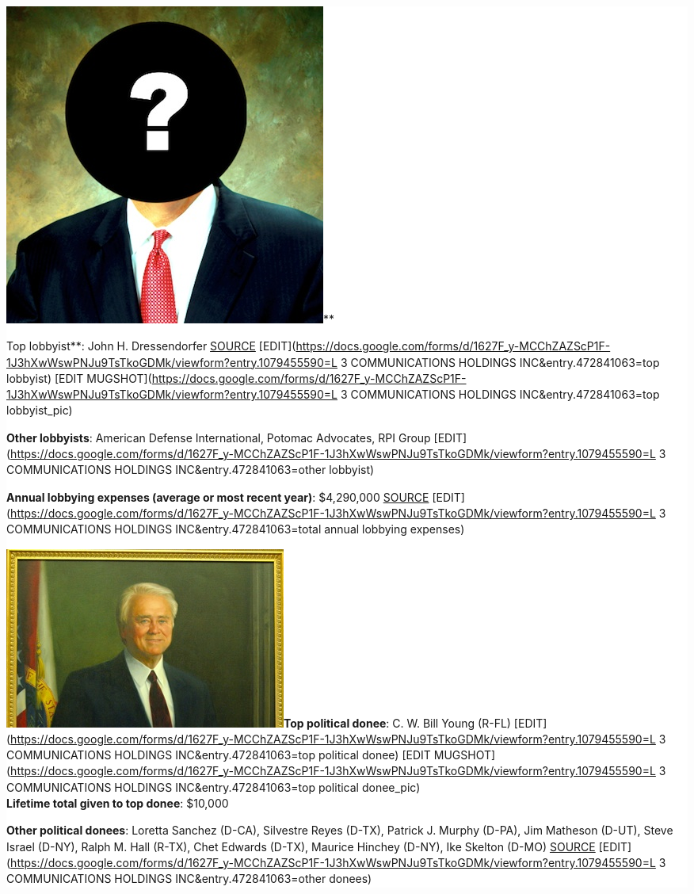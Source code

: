 ![](/images/emptysuit.jpg)**

Top lobbyist**: John H. Dressendorfer [ SOURCE](http://www.opensecrets.org/lobby/firmlbs.php?lname=L-3+Communications&year=2010) [EDIT](https://docs.google.com/forms/d/1627F_y-MCChZAZScP1F-1J3hXwWswPNJu9TsTkoGDMk/viewform?entry.1079455590=L 3 COMMUNICATIONS HOLDINGS INC&entry.472841063=top lobbyist) [EDIT MUGSHOT](https://docs.google.com/forms/d/1627F_y-MCChZAZScP1F-1J3hXwWswPNJu9TsTkoGDMk/viewform?entry.1079455590=L 3 COMMUNICATIONS HOLDINGS INC&entry.472841063=top lobbyist_pic)

**Other lobbyists**: American Defense International, Potomac Advocates, RPI Group [EDIT](https://docs.google.com/forms/d/1627F_y-MCChZAZScP1F-1J3hXwWswPNJu9TsTkoGDMk/viewform?entry.1079455590=L 3 COMMUNICATIONS HOLDINGS INC&entry.472841063=other lobbyist)

**Annual lobbying expenses (average or most recent year)**: $4,290,000  [ SOURCE](http://www.opensecrets.org/lobby/clientsum.php?lname=L-3+Communications&year=2010) [EDIT](https://docs.google.com/forms/d/1627F_y-MCChZAZScP1F-1J3hXwWswPNJu9TsTkoGDMk/viewform?entry.1079455590=L 3 COMMUNICATIONS HOLDINGS INC&entry.472841063=total annual lobbying expenses)

![](/images/2010/11/CW-Bill-Young-R-FL.jpg)**Top political donee**: C. W. Bill Young (R-FL) [EDIT](https://docs.google.com/forms/d/1627F_y-MCChZAZScP1F-1J3hXwWswPNJu9TsTkoGDMk/viewform?entry.1079455590=L 3 COMMUNICATIONS HOLDINGS INC&entry.472841063=top political donee) [EDIT MUGSHOT](https://docs.google.com/forms/d/1627F_y-MCChZAZScP1F-1J3hXwWswPNJu9TsTkoGDMk/viewform?entry.1079455590=L 3 COMMUNICATIONS HOLDINGS INC&entry.472841063=top political donee_pic)  
**Lifetime total given to top donee**: $10,000  

**Other political donees**: Loretta Sanchez (D-CA), Silvestre Reyes (D-TX), Patrick J. Murphy (D-PA), Jim Matheson (D-UT), Steve Israel (D-NY), Ralph M. Hall (R-TX), Chet Edwards (D-TX), Maurice Hinchey (D-NY), Ike Skelton (D-MO) [ SOURCE](http://www.opensecrets.org/pacs/pacgot.php?cycle=2010&cmte=C00338087) [EDIT](https://docs.google.com/forms/d/1627F_y-MCChZAZScP1F-1J3hXwWswPNJu9TsTkoGDMk/viewform?entry.1079455590=L 3 COMMUNICATIONS HOLDINGS INC&entry.472841063=other donees)
